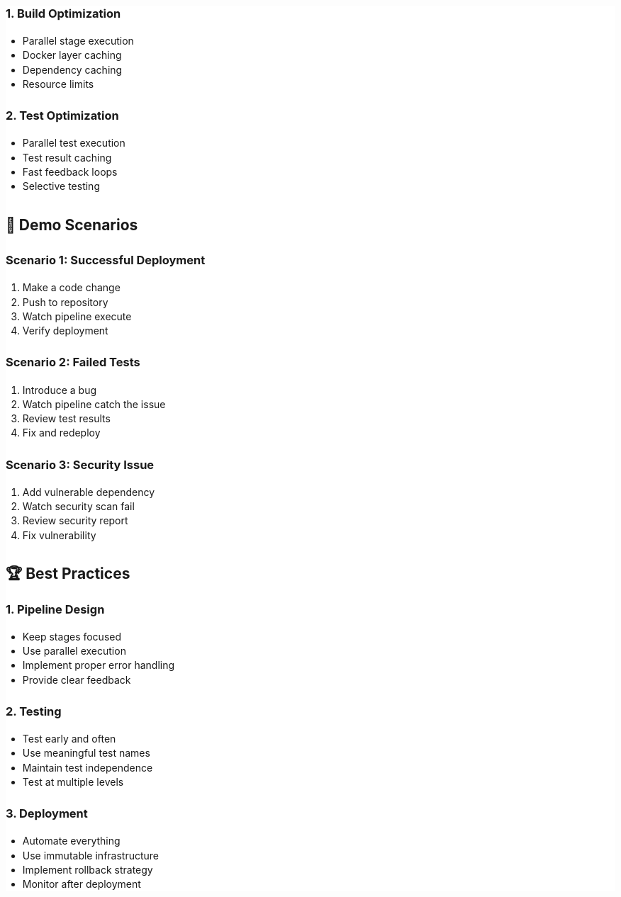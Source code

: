 ### 1. Build Optimization
- Parallel stage execution
- Docker layer caching
- Dependency caching
- Resource limits

### 2. Test Optimization
- Parallel test execution
- Test result caching
- Fast feedback loops
- Selective testing

## 🎯 Demo Scenarios

### Scenario 1: Successful Deployment
1. Make a code change
2. Push to repository
3. Watch pipeline execute
4. Verify deployment

### Scenario 2: Failed Tests
1. Introduce a bug
2. Watch pipeline catch the issue
3. Review test results
4. Fix and redeploy

### Scenario 3: Security Issue
1. Add vulnerable dependency
2. Watch security scan fail
3. Review security report
4. Fix vulnerability

## 🏆 Best Practices

### 1. Pipeline Design
- Keep stages focused
- Use parallel execution
- Implement proper error handling
- Provide clear feedback

### 2. Testing
- Test early and often
- Use meaningful test names
- Maintain test independence
- Test at multiple levels

### 3. Deployment
- Automate everything
- Use immutable infrastructure
- Implement rollback strategy
- Monitor after deployment
